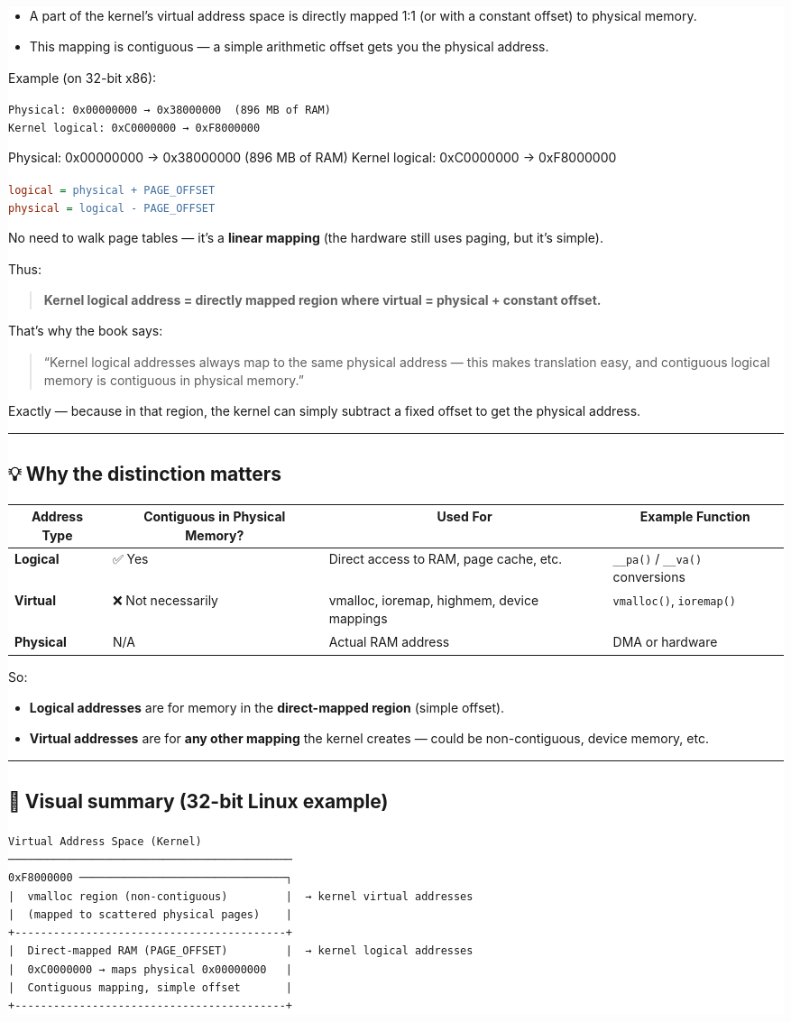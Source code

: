 - A part of the kernel’s virtual address space is directly mapped 1:1 (or with a constant offset) to physical memory.
    
- This mapping is contiguous — a simple arithmetic offset gets you the physical address.
    

Example (on 32-bit x86):
```
Physical: 0x00000000 → 0x38000000  (896 MB of RAM)
Kernel logical: 0xC0000000 → 0xF8000000

```

Physical: 0x00000000 → 0x38000000  (896 MB of RAM)
Kernel logical: 0xC0000000 → 0xF8000000
```ini
logical = physical + PAGE_OFFSET
physical = logical - PAGE_OFFSET

```

No need to walk page tables — it’s a **linear mapping** (the hardware still uses paging, but it’s simple).

Thus:

> **Kernel logical address = directly mapped region where virtual = physical + constant offset.**

That’s why the book says:

> “Kernel logical addresses always map to the same physical address — this makes translation easy, and contiguous logical memory is contiguous in physical memory.”

Exactly — because in that region, the kernel can simply subtract a fixed offset to get the physical address.

---

## 💡 Why the distinction matters

| Address Type | Contiguous in Physical Memory? | Used For                                   | Example Function                |
| ------------ | ------------------------------ | ------------------------------------------ | ------------------------------- |
| **Logical**  | ✅ Yes                          | Direct access to RAM, page cache, etc.     | `__pa()` / `__va()` conversions |
| **Virtual**  | ❌ Not necessarily              | vmalloc, ioremap, highmem, device mappings | `vmalloc()`, `ioremap()`        |
| **Physical** | N/A                            | Actual RAM address                         | DMA or hardware                 |

So:

- **Logical addresses** are for memory in the **direct-mapped region** (simple offset).
    
- **Virtual addresses** are for **any other mapping** the kernel creates — could be non-contiguous, device memory, etc.
    

---

## 🧭 Visual summary (32-bit Linux example)
```
Virtual Address Space (Kernel)
────────────────────────────────────────────
0xF8000000 ────────────────────────────────┐
|  vmalloc region (non-contiguous)         |  → kernel virtual addresses
|  (mapped to scattered physical pages)    |
+------------------------------------------+
|  Direct-mapped RAM (PAGE_OFFSET)         |  → kernel logical addresses
|  0xC0000000 → maps physical 0x00000000   |
|  Contiguous mapping, simple offset       |
+------------------------------------------+
```